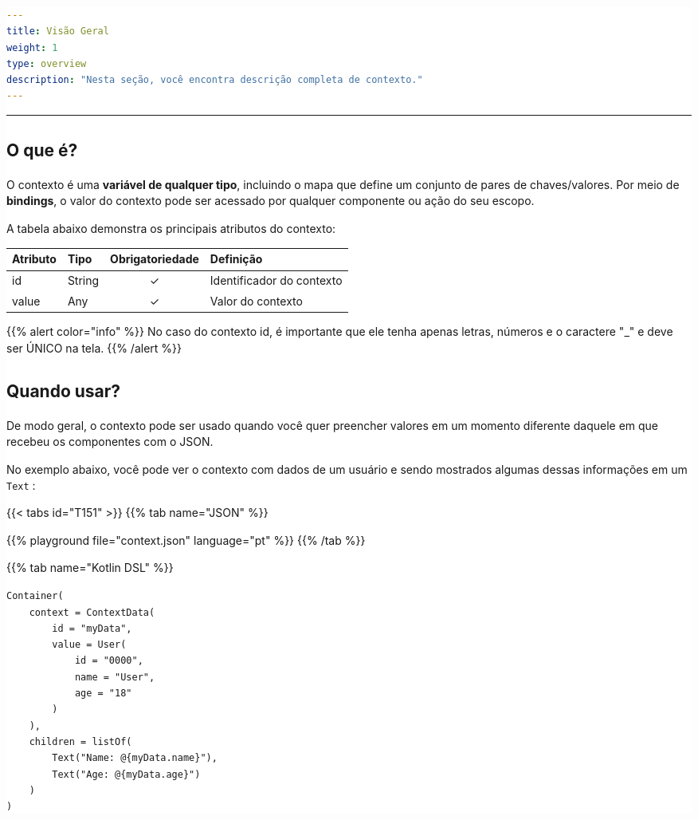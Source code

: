 ```yaml
---
title: Visão Geral
weight: 1
type: overview
description: "Nesta seção, você encontra descrição completa de contexto."
---
```


---

## O que é?

O contexto é uma **variável de qualquer tipo**, incluindo o mapa que define um conjunto de pares de chaves/valores. Por meio de **bindings**, o valor do contexto pode ser acessado por qualquer componente ou ação do seu escopo.

A tabela abaixo demonstra os principais atributos do contexto:

| Atributo | Tipo   | Obrigatoriedade | Definição                 |
| :------- | :----- | :-------------: | :------------------------ |
| id       | String |        ✓        | Identificador do contexto |
| value    | Any    |        ✓        | Valor do contexto         |

{{% alert color="info" %}}
No caso do contexto id, é importante que ele tenha apenas letras, números e o caractere "\_" e deve ser ÚNICO na tela.
{{% /alert %}}

## Quando usar?

De modo geral, o contexto pode ser usado quando você quer preencher valores em um momento diferente daquele em que recebeu os componentes com o JSON.

No exemplo abaixo, você pode ver o contexto com dados de um usuário e sendo mostrados algumas dessas informações em um `Text` :

{{< tabs id="T151" >}}
{{% tab name="JSON" %}}



{{% playground file="context.json" language="pt" %}}
{{% /tab %}}

{{% tab name="Kotlin DSL" %}}

```text
Container(
    context = ContextData(
        id = "myData",
        value = User(
            id = "0000",
            name = "User",
            age = "18"
        )
    ),
    children = listOf(
        Text("Name: @{myData.name}"),
        Text("Age: @{myData.age}")
    )
)
```
